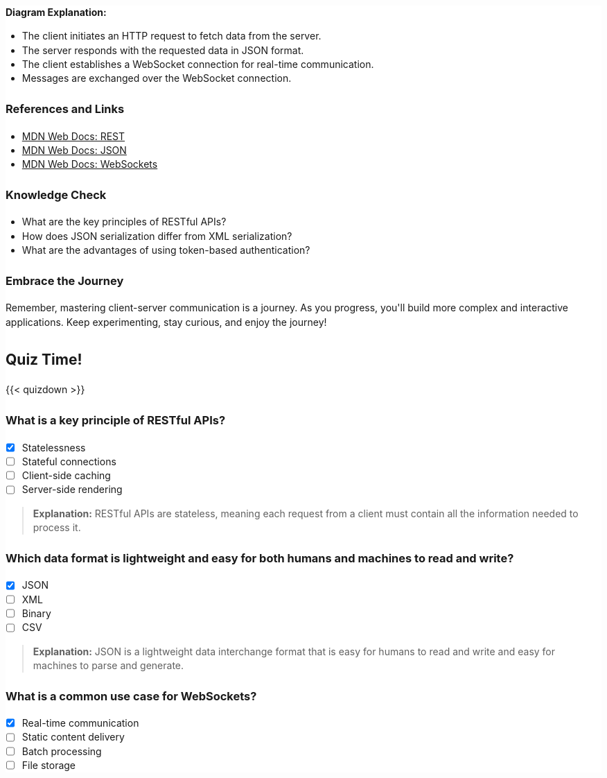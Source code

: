 **Diagram Explanation:**

- The client initiates an HTTP request to fetch data from the server.
- The server responds with the requested data in JSON format.
- The client establishes a WebSocket connection for real-time communication.
- Messages are exchanged over the WebSocket connection.

### References and Links

- [MDN Web Docs: REST](https://developer.mozilla.org/en-US/docs/Glossary/REST)
- [MDN Web Docs: JSON](https://developer.mozilla.org/en-US/docs/Web/JavaScript/Reference/Global_Objects/JSON)
- [MDN Web Docs: WebSockets](https://developer.mozilla.org/en-US/docs/Web/API/WebSockets_API)

### Knowledge Check

- What are the key principles of RESTful APIs?
- How does JSON serialization differ from XML serialization?
- What are the advantages of using token-based authentication?

### Embrace the Journey

Remember, mastering client-server communication is a journey. As you progress, you'll build more complex and interactive applications. Keep experimenting, stay curious, and enjoy the journey!

## Quiz Time!

{{< quizdown >}}

### What is a key principle of RESTful APIs?

- [x] Statelessness
- [ ] Stateful connections
- [ ] Client-side caching
- [ ] Server-side rendering

> **Explanation:** RESTful APIs are stateless, meaning each request from a client must contain all the information needed to process it.

### Which data format is lightweight and easy for both humans and machines to read and write?

- [x] JSON
- [ ] XML
- [ ] Binary
- [ ] CSV

> **Explanation:** JSON is a lightweight data interchange format that is easy for humans to read and write and easy for machines to parse and generate.

### What is a common use case for WebSockets?

- [x] Real-time communication
- [ ] Static content delivery
- [ ] Batch processing
- [ ] File storage
